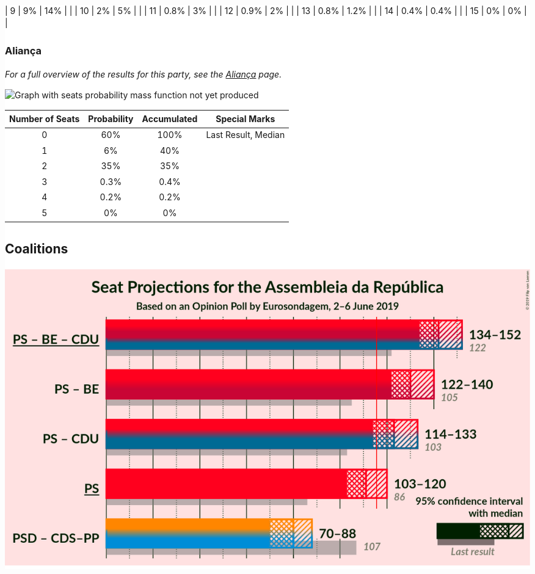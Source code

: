 | 9 | 9% | 14% |  |
| 10 | 2% | 5% |  |
| 11 | 0.8% | 3% |  |
| 12 | 0.9% | 2% |  |
| 13 | 0.8% | 1.2% |  |
| 14 | 0.4% | 0.4% |  |
| 15 | 0% | 0% |  |

### Aliança

*For a full overview of the results for this party, see the [Aliança](party-aliança.html) page.*

![Graph with seats probability mass function not yet produced](2019-06-06-Eurosondagem-seats-pmf-aliança.png "Seats Probability Mass Function")

| Number of Seats | Probability | Accumulated | Special Marks |
|:---------------:|:-----------:|:-----------:|:-------------:|
| 0 | 60% | 100% | Last Result, Median |
| 1 | 6% | 40% |  |
| 2 | 35% | 35% |  |
| 3 | 0.3% | 0.4% |  |
| 4 | 0.2% | 0.2% |  |
| 5 | 0% | 0% |  |


## Coalitions

![Graph with coalitions seats not yet produced](2019-06-06-Eurosondagem-coalitions-seats.png "Coalitions Seats")
